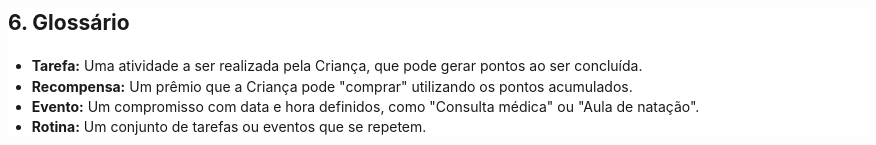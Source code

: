 ## 6. Glossário

* **Tarefa:** Uma atividade a ser realizada pela Criança, que pode gerar pontos ao ser concluída.
* **Recompensa:** Um prêmio que a Criança pode "comprar" utilizando os pontos acumulados.
* **Evento:** Um compromisso com data e hora definidos, como "Consulta médica" ou "Aula de natação".
* **Rotina:** Um conjunto de tarefas ou eventos que se repetem.
